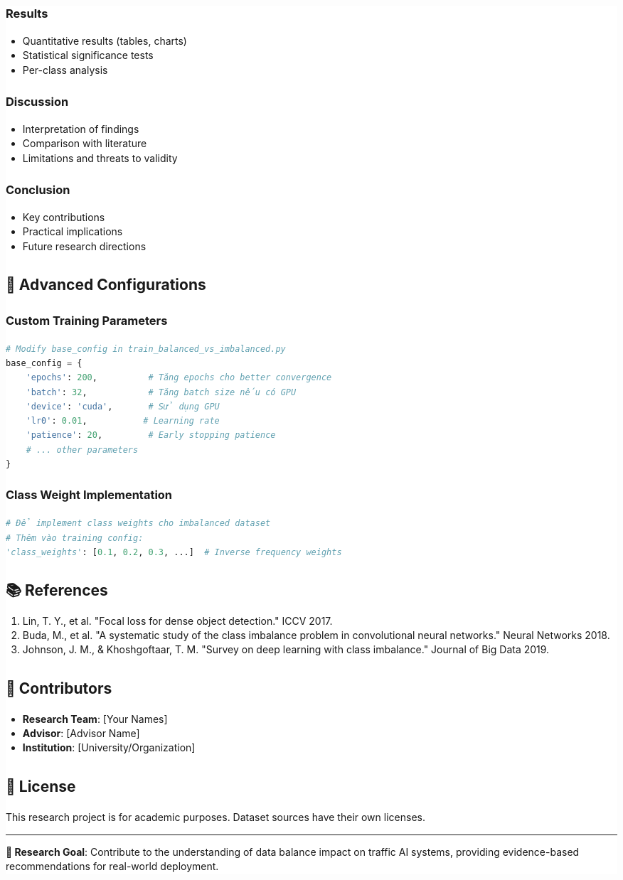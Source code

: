 ### Results
- Quantitative results (tables, charts)
- Statistical significance tests
- Per-class analysis

### Discussion
- Interpretation of findings
- Comparison with literature
- Limitations and threats to validity

### Conclusion
- Key contributions
- Practical implications
- Future research directions

## 🔧 Advanced Configurations

### Custom Training Parameters
```python
# Modify base_config in train_balanced_vs_imbalanced.py
base_config = {
    'epochs': 200,          # Tăng epochs cho better convergence
    'batch': 32,            # Tăng batch size nếu có GPU
    'device': 'cuda',       # Sử dụng GPU
    'lr0': 0.01,           # Learning rate
    'patience': 20,         # Early stopping patience
    # ... other parameters
}
```

### Class Weight Implementation
```python
# Để implement class weights cho imbalanced dataset
# Thêm vào training config:
'class_weights': [0.1, 0.2, 0.3, ...]  # Inverse frequency weights
```

## 📚 References

1. Lin, T. Y., et al. "Focal loss for dense object detection." ICCV 2017.
2. Buda, M., et al. "A systematic study of the class imbalance problem in convolutional neural networks." Neural Networks 2018.
3. Johnson, J. M., & Khoshgoftaar, T. M. "Survey on deep learning with class imbalance." Journal of Big Data 2019.

## 🤝 Contributors

- **Research Team**: [Your Names]
- **Advisor**: [Advisor Name]
- **Institution**: [University/Organization]

## 📄 License

This research project is for academic purposes. Dataset sources have their own licenses.

---

**🎯 Research Goal**: Contribute to the understanding of data balance impact on traffic AI systems, providing evidence-based recommendations for real-world deployment.